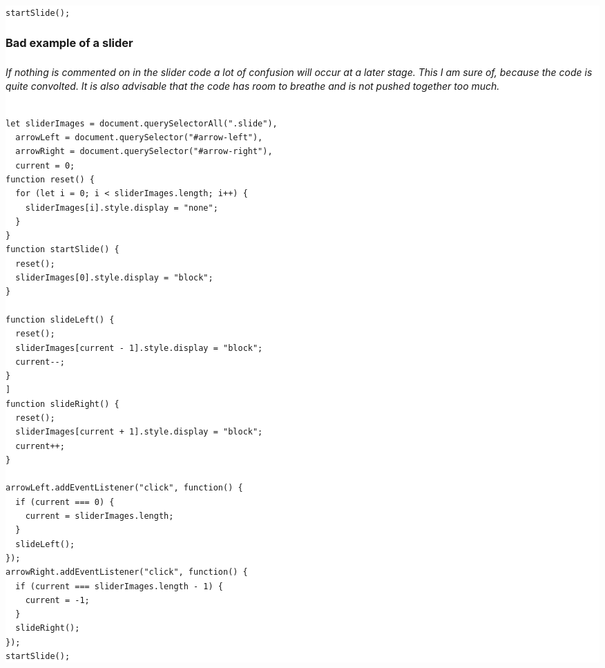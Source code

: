 ```
startSlide();

```


### Bad example of a slider 
###### If nothing is commented on in the slider code a lot of confusion will occur at a later stage. This I am sure of, because the code is quite convolted. It is also advisable that the code has room to breathe and is not pushed together too much.


```
let sliderImages = document.querySelectorAll(".slide"),
  arrowLeft = document.querySelector("#arrow-left"),
  arrowRight = document.querySelector("#arrow-right"),
  current = 0;
function reset() {
  for (let i = 0; i < sliderImages.length; i++) {
    sliderImages[i].style.display = "none";
  }
}
function startSlide() {
  reset();
  sliderImages[0].style.display = "block";
}

function slideLeft() {
  reset();
  sliderImages[current - 1].style.display = "block";
  current--;
}
]
function slideRight() {
  reset();
  sliderImages[current + 1].style.display = "block";
  current++;
}

arrowLeft.addEventListener("click", function() {
  if (current === 0) {
    current = sliderImages.length;
  }
  slideLeft();
});
arrowRight.addEventListener("click", function() {
  if (current === sliderImages.length - 1) {
    current = -1;
  }
  slideRight();
});
startSlide();

```
